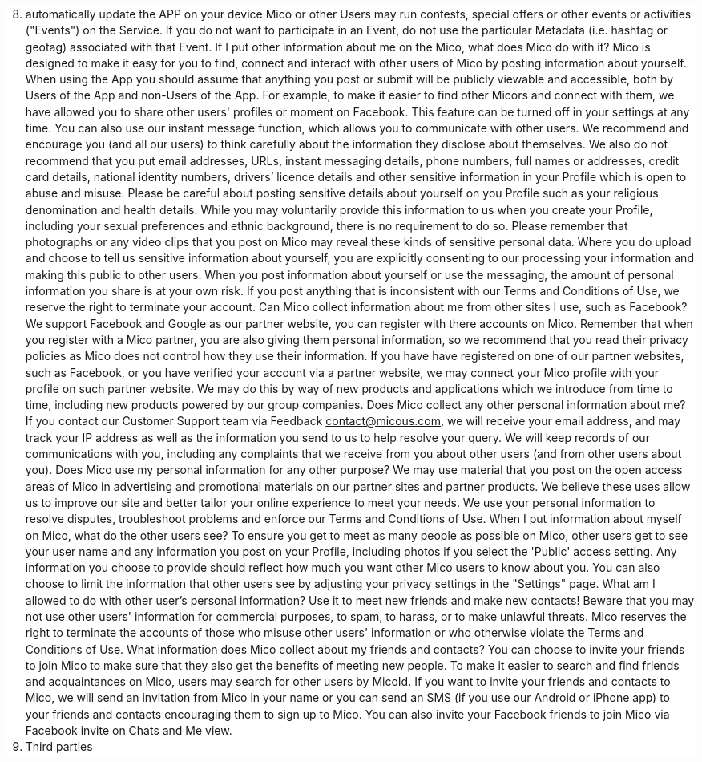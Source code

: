 8. automatically update the APP on your device Mico or other Users may run contests, special offers or other events or activities ("Events") on the Service. If you do not want to participate in an Event, do not use the particular Metadata (i.e. hashtag or geotag) associated with that Event.
If I put other information about me on the Mico, what does Mico do with it?
Mico is designed to make it easy for you to find, connect and interact with other users of Mico by posting information about yourself. When using the App you should assume that anything you post or submit will be publicly viewable and accessible, both by Users of the App and non-Users of the App. For example, to make it easier to find other Micors and connect with them, we have allowed you to share other users' profiles or moment on Facebook. This feature can be turned off in your settings at any time. You can also use our instant message function, which allows you to communicate with other users. We recommend and encourage you (and all our users) to think carefully about the information they disclose about themselves. We also do not recommend that you put email addresses, URLs, instant messaging details, phone numbers, full names or addresses, credit card details, national identity numbers, drivers’ licence details and other sensitive information in your Profile which is open to abuse and misuse.
Please be careful about posting sensitive details about yourself on you Profile such as your religious denomination and health details. While you may voluntarily provide this information to us when you create your Profile, including your sexual preferences and ethnic background, there is no requirement to do so. Please remember that photographs or any video clips that you post on Mico may reveal these kinds of sensitive personal data. Where you do upload and choose to tell us sensitive information about yourself, you are explicitly consenting to our processing your information and making this public to other users.
When you post information about yourself or use the messaging, the amount of personal information you share is at your own risk. If you post anything that is inconsistent with our Terms and Conditions of Use, we reserve the right to terminate your account.
Can Mico collect information about me from other sites I use, such as Facebook?
We support Facebook and Google as our partner website, you can register with there accounts on Mico. Remember that when you register with a Mico partner, you are also giving them personal information, so we recommend that you read their privacy policies as Mico does not control how they use their information.
If you have have registered on one of our partner websites, such as Facebook, or you have verified your account via a partner website, we may connect your Mico profile with your profile on such partner website. We may do this by way of new products and applications which we introduce from time to time, including new products powered by our group companies.
Does Mico collect any other personal information about me?
If you contact our Customer Support team via Feedback contact@micous.com, we will receive your email address, and may track your IP address as well as the information you send to us to help resolve your query. We will keep records of our communications with you, including any complaints that we receive from you about other users (and from other users about you).
Does Mico use my personal information for any other purpose?
We may use material that you post on the open access areas of Mico in advertising and promotional materials on our partner sites and partner products. We believe these uses allow us to improve our site and better tailor your online experience to meet your needs.
We use your personal information to resolve disputes, troubleshoot problems and enforce our Terms and Conditions of Use.
When I put information about myself on Mico, what do the other users see?
To ensure you get to meet as many people as possible on Mico, other users get to see your user name and any information you post on your Profile, including photos if you select the 'Public' access setting. Any information you choose to provide should reflect how much you want other Mico users to know about you. You can also choose to limit the information that other users see by adjusting your privacy settings in the "Settings" page.
What am I allowed to do with other user’s personal information?
Use it to meet new friends and make new contacts! Beware that you may not use other users' information for commercial purposes, to spam, to harass, or to make unlawful threats. Mico reserves the right to terminate the accounts of those who misuse other users' information or who otherwise violate the Terms and Conditions of Use.
What information does Mico collect about my friends and contacts?
You can choose to invite your friends to join Mico to make sure that they also get the benefits of meeting new people. To make it easier to search and find friends and acquaintances on Mico, users may search for other users by MicoId. If you want to invite your friends and contacts to Mico, we will send an invitation from Mico in your name or you can send an SMS (if you use our Android or iPhone app) to your friends and contacts encouraging them to sign up to Mico. You can also invite your Facebook friends to join Mico via Facebook invite on Chats and Me view.
2. Third parties